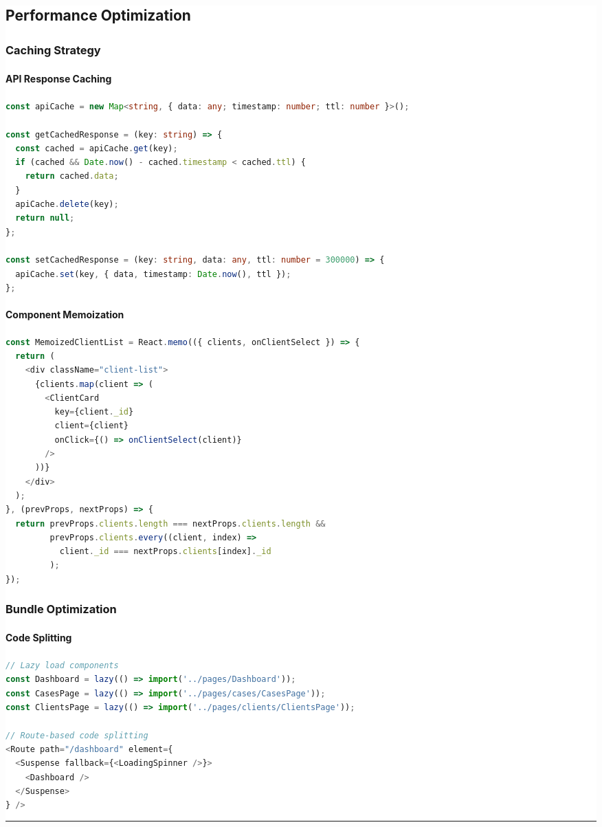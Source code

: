
## Performance Optimization

### Caching Strategy

#### API Response Caching
```typescript
const apiCache = new Map<string, { data: any; timestamp: number; ttl: number }>();

const getCachedResponse = (key: string) => {
  const cached = apiCache.get(key);
  if (cached && Date.now() - cached.timestamp < cached.ttl) {
    return cached.data;
  }
  apiCache.delete(key);
  return null;
};

const setCachedResponse = (key: string, data: any, ttl: number = 300000) => {
  apiCache.set(key, { data, timestamp: Date.now(), ttl });
};
```

#### Component Memoization
```typescript
const MemoizedClientList = React.memo(({ clients, onClientSelect }) => {
  return (
    <div className="client-list">
      {clients.map(client => (
        <ClientCard 
          key={client._id} 
          client={client} 
          onClick={() => onClientSelect(client)} 
        />
      ))}
    </div>
  );
}, (prevProps, nextProps) => {
  return prevProps.clients.length === nextProps.clients.length &&
         prevProps.clients.every((client, index) => 
           client._id === nextProps.clients[index]._id
         );
});
```

### Bundle Optimization

#### Code Splitting
```typescript
// Lazy load components
const Dashboard = lazy(() => import('../pages/Dashboard'));
const CasesPage = lazy(() => import('../pages/cases/CasesPage'));
const ClientsPage = lazy(() => import('../pages/clients/ClientsPage'));

// Route-based code splitting
<Route path="/dashboard" element={
  <Suspense fallback={<LoadingSpinner />}>
    <Dashboard />
  </Suspense>
} />
```

---